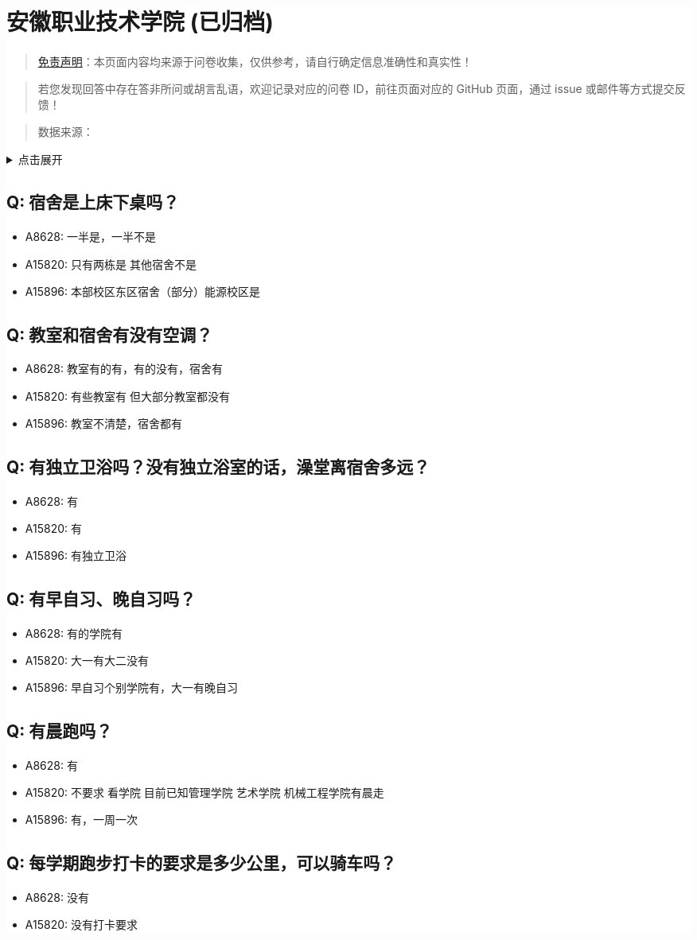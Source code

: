 # 安徽职业技术学院 (已归档)

> [免责声明](https://colleges.chat/#_3)：本页面内容均来源于问卷收集，仅供参考，请自行确定信息准确性和真实性！

> 若您发现回答中存在答非所问或胡言乱语，欢迎记录对应的问卷 ID，前往页面对应的 GitHub 页面，通过 issue 或邮件等方式提交反馈！

> 数据来源：

<details><summary>点击展开</summary></details>

## Q: 宿舍是上床下桌吗？

- A8628: 一半是，一半不是

- A15820: 只有两栋是 其他宿舍不是

- A15896: 本部校区东区宿舍（部分）能源校区是

## Q: 教室和宿舍有没有空调？

- A8628: 教室有的有，有的没有，宿舍有

- A15820: 有些教室有  但大部分教室都没有

- A15896: 教室不清楚，宿舍都有

## Q: 有独立卫浴吗？没有独立浴室的话，澡堂离宿舍多远？

- A8628: 有

- A15820: 有

- A15896: 有独立卫浴

## Q: 有早自习、晚自习吗？

- A8628: 有的学院有

- A15820: 大一有大二没有

- A15896: 早自习个别学院有，大一有晚自习

## Q: 有晨跑吗？

- A8628: 有

- A15820: 不要求  看学院  目前已知管理学院 艺术学院  机械工程学院有晨走

- A15896: 有，一周一次

## Q: 每学期跑步打卡的要求是多少公里，可以骑车吗？

- A8628: 没有

- A15820: 没有打卡要求

